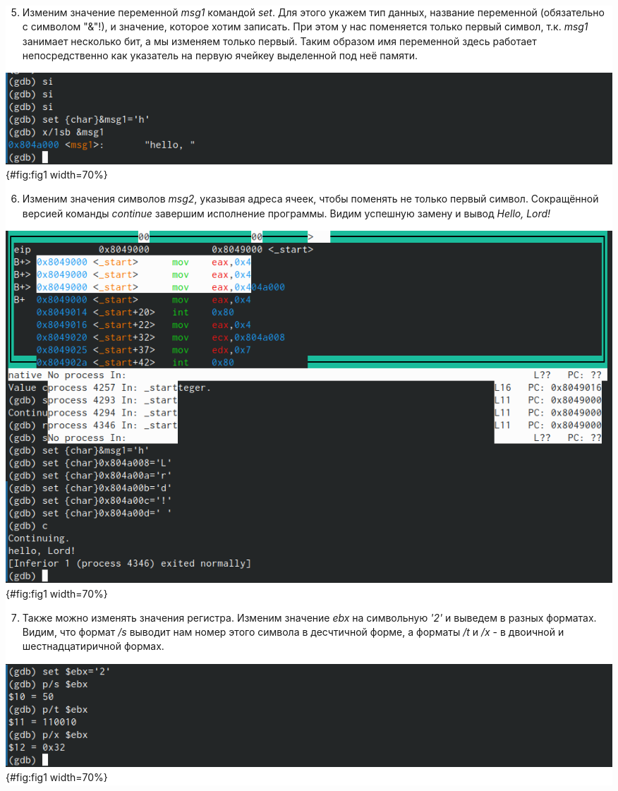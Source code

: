 5. Изменим значение переменной *msg1* командой *set*. Для этого укажем тип данных, название переменной (обязательно с символом "&"!), и значение, которое хотим записать. При этом у нас поменяется только первый символ, т.к. *msg1* занимает несколько бит, а мы изменяем только первый. Таким образом имя переменной здесь работает непосредственно как указатель на первую ячейкеу выделенной под неё памяти.

![Изменение значения переменной msg1](./image/29.png){#fig:fig1 width=70%}

6. Изменим значения символов *msg2*, указывая адреса ячеек, чтобы поменять не только первый символ. Сокращённой версией команды *continue* завершим исполнение программы. Видим успешную замену и вывод *Hello, Lord!*

![Завершение исполнения lab09-2](./image/31.png){#fig:fig1 width=70%}

7. Также можно изменять значения регистра. Изменим значение *ebx* на символьную *'2'* и выведем в разных форматах. Видим, что формат */s* выводит нам номер этого символа в десчтичной форме, а форматы */t* и */x* - в двоичной и шестнадцатиричной формах. 

![Изменение згначения регистра](./image/33.png){#fig:fig1 width=70%}
